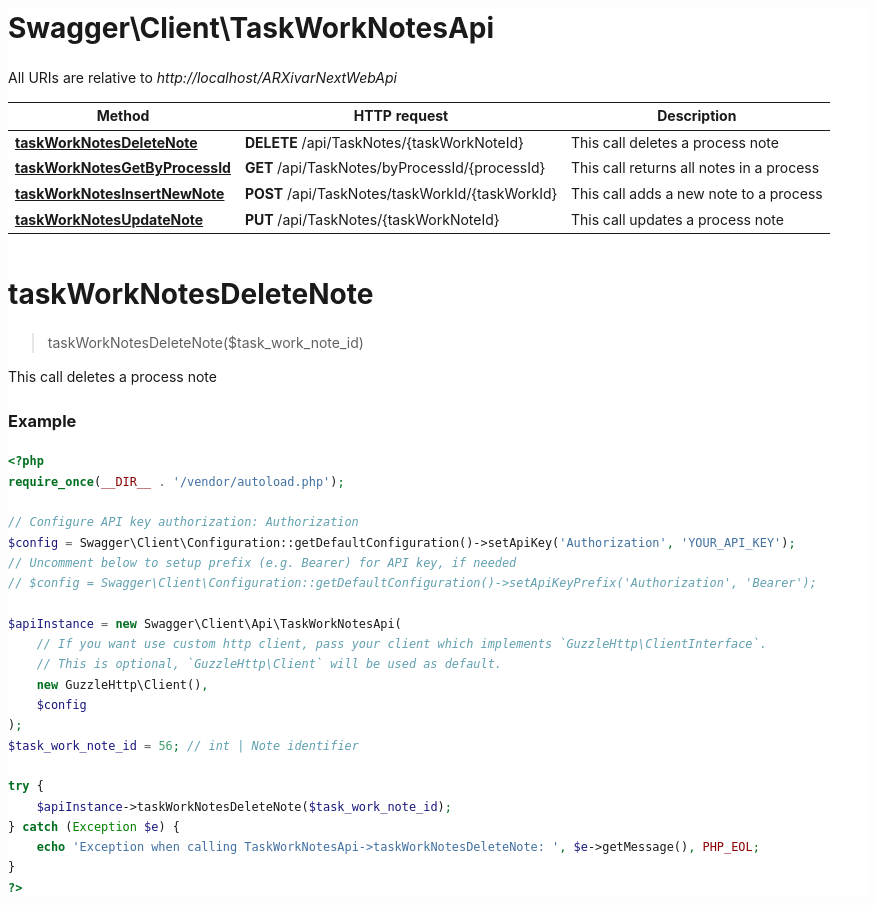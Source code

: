 # Swagger\Client\TaskWorkNotesApi

All URIs are relative to *http://localhost/ARXivarNextWebApi*

Method | HTTP request | Description
------------- | ------------- | -------------
[**taskWorkNotesDeleteNote**](TaskWorkNotesApi.md#taskWorkNotesDeleteNote) | **DELETE** /api/TaskNotes/{taskWorkNoteId} | This call deletes a process note
[**taskWorkNotesGetByProcessId**](TaskWorkNotesApi.md#taskWorkNotesGetByProcessId) | **GET** /api/TaskNotes/byProcessId/{processId} | This call returns all notes in a process
[**taskWorkNotesInsertNewNote**](TaskWorkNotesApi.md#taskWorkNotesInsertNewNote) | **POST** /api/TaskNotes/taskWorkId/{taskWorkId} | This call adds a new note to a process
[**taskWorkNotesUpdateNote**](TaskWorkNotesApi.md#taskWorkNotesUpdateNote) | **PUT** /api/TaskNotes/{taskWorkNoteId} | This call updates a process note


# **taskWorkNotesDeleteNote**
> taskWorkNotesDeleteNote($task_work_note_id)

This call deletes a process note

### Example
```php
<?php
require_once(__DIR__ . '/vendor/autoload.php');

// Configure API key authorization: Authorization
$config = Swagger\Client\Configuration::getDefaultConfiguration()->setApiKey('Authorization', 'YOUR_API_KEY');
// Uncomment below to setup prefix (e.g. Bearer) for API key, if needed
// $config = Swagger\Client\Configuration::getDefaultConfiguration()->setApiKeyPrefix('Authorization', 'Bearer');

$apiInstance = new Swagger\Client\Api\TaskWorkNotesApi(
    // If you want use custom http client, pass your client which implements `GuzzleHttp\ClientInterface`.
    // This is optional, `GuzzleHttp\Client` will be used as default.
    new GuzzleHttp\Client(),
    $config
);
$task_work_note_id = 56; // int | Note identifier

try {
    $apiInstance->taskWorkNotesDeleteNote($task_work_note_id);
} catch (Exception $e) {
    echo 'Exception when calling TaskWorkNotesApi->taskWorkNotesDeleteNote: ', $e->getMessage(), PHP_EOL;
}
?>
```
